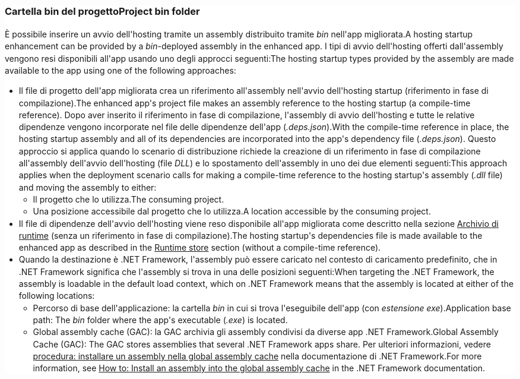 ### <a name="project-bin-folder"></a><span data-ttu-id="04ec5-244">Cartella bin del progetto</span><span class="sxs-lookup"><span data-stu-id="04ec5-244">Project bin folder</span></span>

<span data-ttu-id="04ec5-245">È possibile inserire un avvio dell'hosting tramite un assembly distribuito tramite *bin* nell'app migliorata.</span><span class="sxs-lookup"><span data-stu-id="04ec5-245">A hosting startup enhancement can be provided by a *bin*-deployed assembly in the enhanced app.</span></span> <span data-ttu-id="04ec5-246">I tipi di avvio dell'hosting offerti dall'assembly vengono resi disponibili all'app usando uno degli approcci seguenti:</span><span class="sxs-lookup"><span data-stu-id="04ec5-246">The hosting startup types provided by the assembly are made available to the app using one of the following approaches:</span></span>

* <span data-ttu-id="04ec5-247">Il file di progetto dell'app migliorata crea un riferimento all'assembly nell'avvio dell'hosting startup (riferimento in fase di compilazione).</span><span class="sxs-lookup"><span data-stu-id="04ec5-247">The enhanced app's project file makes an assembly reference to the hosting startup (a compile-time reference).</span></span> <span data-ttu-id="04ec5-248">Dopo aver inserito il riferimento in fase di compilazione, l'assembly di avvio dell'hosting e tutte le relative dipendenze vengono incorporate nel file delle dipendenze dell'app (*.deps.json*).</span><span class="sxs-lookup"><span data-stu-id="04ec5-248">With the compile-time reference in place, the hosting startup assembly and all of its dependencies are incorporated into the app's dependency file (*.deps.json*).</span></span> <span data-ttu-id="04ec5-249">Questo approccio si applica quando lo scenario di distribuzione richiede la creazione di un riferimento in fase di compilazione all'assembly dell'avvio dell'hosting (file *DLL*) e lo spostamento dell'assembly in uno dei due elementi seguenti:</span><span class="sxs-lookup"><span data-stu-id="04ec5-249">This approach applies when the deployment scenario calls for making a compile-time reference to the hosting startup's assembly (*.dll* file) and moving the assembly to either:</span></span>
  * <span data-ttu-id="04ec5-250">Il progetto che lo utilizza.</span><span class="sxs-lookup"><span data-stu-id="04ec5-250">The consuming project.</span></span>
  * <span data-ttu-id="04ec5-251">Una posizione accessibile dal progetto che lo utilizza.</span><span class="sxs-lookup"><span data-stu-id="04ec5-251">A location accessible by the consuming project.</span></span>
* <span data-ttu-id="04ec5-252">Il file di dipendenze dell'avvio dell'hosting viene reso disponibile all'app migliorata come descritto nella sezione [Archivio di runtime](#runtime-store) (senza un riferimento in fase di compilazione).</span><span class="sxs-lookup"><span data-stu-id="04ec5-252">The hosting startup's dependencies file is made available to the enhanced app as described in the [Runtime store](#runtime-store) section (without a compile-time reference).</span></span>
* <span data-ttu-id="04ec5-253">Quando la destinazione è .NET Framework, l'assembly può essere caricato nel contesto di caricamento predefinito, che in .NET Framework significa che l'assembly si trova in una delle posizioni seguenti:</span><span class="sxs-lookup"><span data-stu-id="04ec5-253">When targeting the .NET Framework, the assembly is loadable in the default load context, which on .NET Framework means that the assembly is located at either of the following locations:</span></span>
  * <span data-ttu-id="04ec5-254">Percorso di base dell'applicazione: la cartella *bin* in cui si trova l'eseguibile dell'app (con *estensione exe*).</span><span class="sxs-lookup"><span data-stu-id="04ec5-254">Application base path: The *bin* folder where the app's executable (*.exe*) is located.</span></span>
  * <span data-ttu-id="04ec5-255">Global assembly cache (GAC): la GAC archivia gli assembly condivisi da diverse app .NET Framework.</span><span class="sxs-lookup"><span data-stu-id="04ec5-255">Global Assembly Cache (GAC): The GAC stores assemblies that several .NET Framework apps share.</span></span> <span data-ttu-id="04ec5-256">Per ulteriori informazioni, vedere [procedura: installare un assembly nella global assembly cache](/dotnet/framework/app-domains/how-to-install-an-assembly-into-the-gac) nella documentazione di .NET Framework.</span><span class="sxs-lookup"><span data-stu-id="04ec5-256">For more information, see [How to: Install an assembly into the global assembly cache](/dotnet/framework/app-domains/how-to-install-an-assembly-into-the-gac) in the .NET Framework documentation.</span></span>
